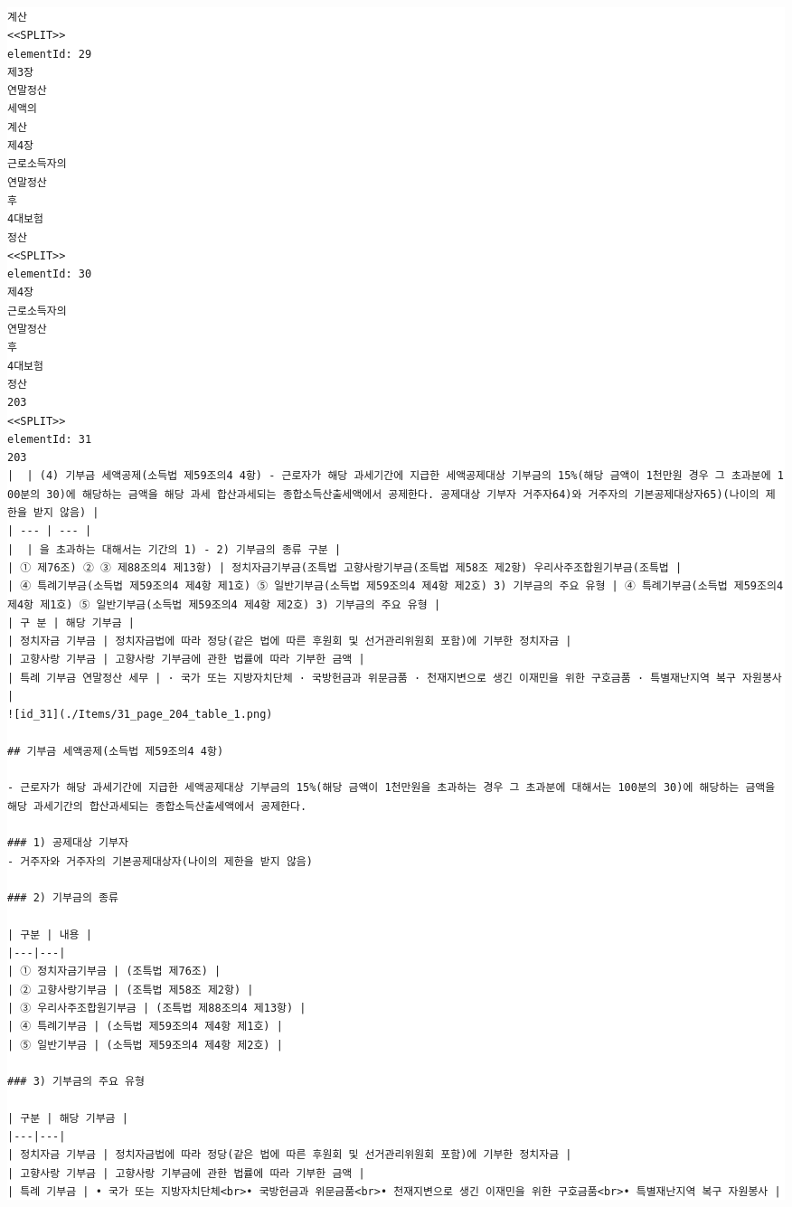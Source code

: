 ```
계산
<<SPLIT>>
elementId: 29
제3장
연말정산
세액의
계산
제4장
근로소득자의
연말정산
후
4대보험
정산
<<SPLIT>>
elementId: 30
제4장
근로소득자의
연말정산
후
4대보험
정산
203
<<SPLIT>>
elementId: 31
203
|  | (4) 기부금 세액공제(소득법 제59조의4 4항) - 근로자가 해당 과세기간에 지급한 세액공제대상 기부금의 15%(해당 금액이 1천만원 경우 그 초과분에 100분의 30)에 해당하는 금액을 해당 과세 합산과세되는 종합소득산출세액에서 공제한다. 공제대상 기부자 거주자64)와 거주자의 기본공제대상자65)(나이의 제한을 받지 않음) |
| --- | --- |
|  | 을 초과하는 대해서는 기간의 1) - 2) 기부금의 종류 구분 |
| ① 제76조) ② ③ 제88조의4 제13항) | 정치자금기부금(조특법 고향사랑기부금(조특법 제58조 제2항) 우리사주조합원기부금(조특법 |
| ④ 특례기부금(소득법 제59조의4 제4항 제1호) ⑤ 일반기부금(소득법 제59조의4 제4항 제2호) 3) 기부금의 주요 유형 | ④ 특례기부금(소득법 제59조의4 제4항 제1호) ⑤ 일반기부금(소득법 제59조의4 제4항 제2호) 3) 기부금의 주요 유형 |
| 구 분 | 해당 기부금 |
| 정치자금 기부금 | 정치자금법에 따라 정당(같은 법에 따른 후원회 및 선거관리위원회 포함)에 기부한 정치자금 |
| 고향사랑 기부금 | 고향사랑 기부금에 관한 법률에 따라 기부한 금액 |
| 특례 기부금 연말정산 세무 | · 국가 또는 지방자치단체 · 국방헌금과 위문금품 · 천재지변으로 생긴 이재민을 위한 구호금품 · 특별재난지역 복구 자원봉사 |
![id_31](./Items/31_page_204_table_1.png)

## 기부금 세액공제(소득법 제59조의4 4항)

- 근로자가 해당 과세기간에 지급한 세액공제대상 기부금의 15%(해당 금액이 1천만원을 초과하는 경우 그 초과분에 대해서는 100분의 30)에 해당하는 금액을 해당 과세기간의 합산과세되는 종합소득산출세액에서 공제한다.

### 1) 공제대상 기부자
- 거주자와 거주자의 기본공제대상자(나이의 제한을 받지 않음)

### 2) 기부금의 종류

| 구분 | 내용 |
|---|---|
| ① 정치자금기부금 | (조특법 제76조) |
| ② 고향사랑기부금 | (조특법 제58조 제2항) |
| ③ 우리사주조합원기부금 | (조특법 제88조의4 제13항) |
| ④ 특례기부금 | (소득법 제59조의4 제4항 제1호) |
| ⑤ 일반기부금 | (소득법 제59조의4 제4항 제2호) |

### 3) 기부금의 주요 유형

| 구분 | 해당 기부금 |
|---|---|
| 정치자금 기부금 | 정치자금법에 따라 정당(같은 법에 따른 후원회 및 선거관리위원회 포함)에 기부한 정치자금 |
| 고향사랑 기부금 | 고향사랑 기부금에 관한 법률에 따라 기부한 금액 |
| 특례 기부금 | • 국가 또는 지방자치단체<br>• 국방헌금과 위문금품<br>• 천재지변으로 생긴 이재민을 위한 구호금품<br>• 특별재난지역 복구 자원봉사 |
```